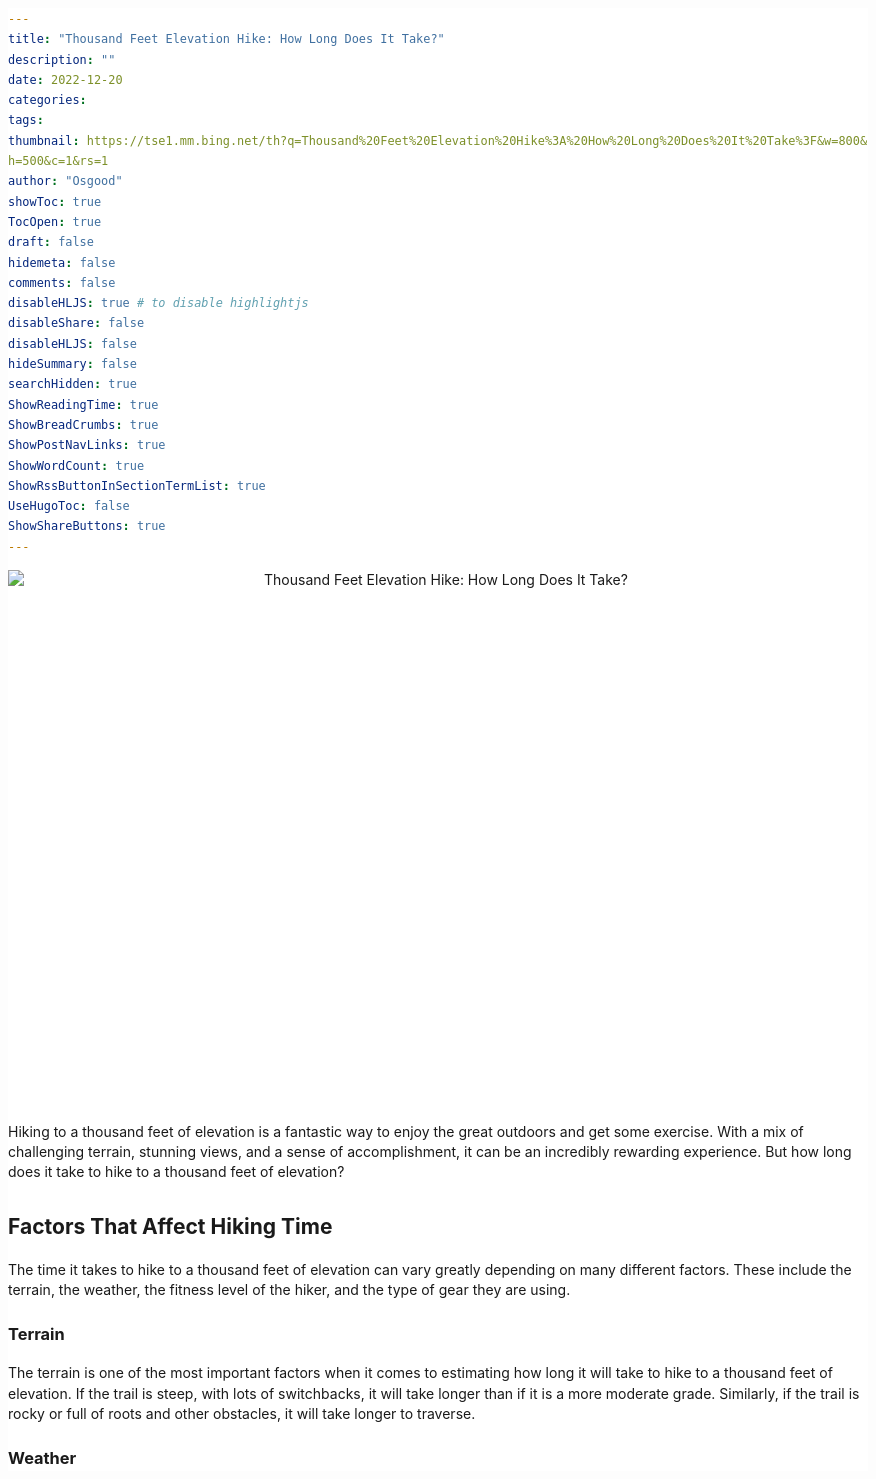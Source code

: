 ```yaml
---
title: "Thousand Feet Elevation Hike: How Long Does It Take?"
description: ""
date: 2022-12-20
categories: 
tags: 
thumbnail: https://tse1.mm.bing.net/th?q=Thousand%20Feet%20Elevation%20Hike%3A%20How%20Long%20Does%20It%20Take%3F&w=800&h=500&c=1&rs=1
author: "Osgood"
showToc: true
TocOpen: true
draft: false
hidemeta: false
comments: false
disableHLJS: true # to disable highlightjs
disableShare: false
disableHLJS: false
hideSummary: false
searchHidden: true
ShowReadingTime: true
ShowBreadCrumbs: true
ShowPostNavLinks: true
ShowWordCount: true
ShowRssButtonInSectionTermList: true
UseHugoToc: false
ShowShareButtons: true
---
```


<center>
	<img src="https://tse1.mm.bing.net/th?q=Thousand%20Feet%20Elevation%20Hike%3A%20How%20Long%20Does%20It%20Take%3F&w=800&h=500&c=1&rs=1" alt="Thousand Feet Elevation Hike: How Long Does It Take?" width="800" height="500" style="display: block; width: 100%; height: auto">
</center>

Hiking to a thousand feet of elevation is a fantastic way to enjoy the great outdoors and get some exercise. With a mix of challenging terrain, stunning views, and a sense of accomplishment, it can be an incredibly rewarding experience. But how long does it take to hike to a thousand feet of elevation?

<h2>Factors That Affect Hiking Time</h2>

The time it takes to hike to a thousand feet of elevation can vary greatly depending on many different factors. These include the terrain, the weather, the fitness level of the hiker, and the type of gear they are using.

<h3>Terrain</h3>

The terrain is one of the most important factors when it comes to estimating how long it will take to hike to a thousand feet of elevation. If the trail is steep, with lots of switchbacks, it will take longer than if it is a more moderate grade. Similarly, if the trail is rocky or full of roots and other obstacles, it will take longer to traverse.

<h3>Weather</h3>
